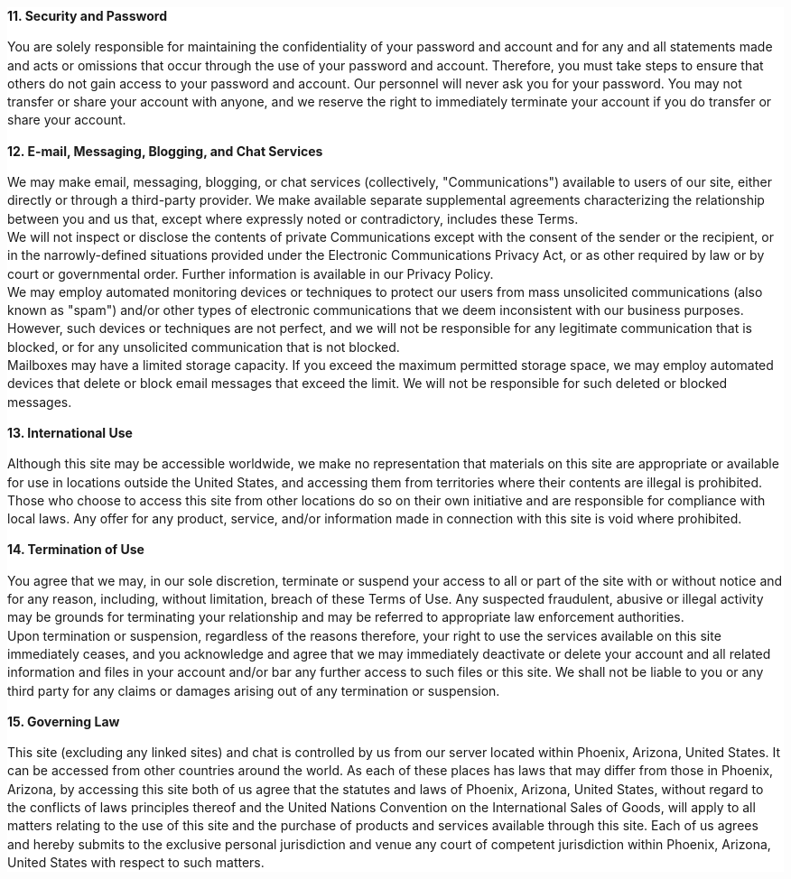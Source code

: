 **11\. Security and Password**  
  
You are solely responsible for maintaining the confidentiality of your password and account and for any and all statements made and acts or omissions that occur through the use of your password and account. Therefore, you must take steps to ensure that others do not gain access to your password and account. Our personnel will never ask you for your password. You may not transfer or share your account with anyone, and we reserve the right to immediately terminate your account if you do transfer or share your account.  
  
**12\. E-mail, Messaging, Blogging, and Chat Services**  
  
We may make email, messaging, blogging, or chat services (collectively, "Communications") available to users of our site, either directly or through a third-party provider. We make available separate supplemental agreements characterizing the relationship between you and us that, except where expressly noted or contradictory, includes these Terms.  
We will not inspect or disclose the contents of private Communications except with the consent of the sender or the recipient, or in the narrowly-defined situations provided under the Electronic Communications Privacy Act, or as other required by law or by court or governmental order. Further information is available in our Privacy Policy.  
We may employ automated monitoring devices or techniques to protect our users from mass unsolicited communications (also known as "spam") and/or other types of electronic communications that we deem inconsistent with our business purposes. However, such devices or techniques are not perfect, and we will not be responsible for any legitimate communication that is blocked, or for any unsolicited communication that is not blocked.  
Mailboxes may have a limited storage capacity. If you exceed the maximum permitted storage space, we may employ automated devices that delete or block email messages that exceed the limit. We will not be responsible for such deleted or blocked messages.  
  
**13\. International Use**  
  
Although this site may be accessible worldwide, we make no representation that materials on this site are appropriate or available for use in locations outside the United States, and accessing them from territories where their contents are illegal is prohibited. Those who choose to access this site from other locations do so on their own initiative and are responsible for compliance with local laws. Any offer for any product, service, and/or information made in connection with this site is void where prohibited.  
  
**14\. Termination of Use**  
  
You agree that we may, in our sole discretion, terminate or suspend your access to all or part of the site with or without notice and for any reason, including, without limitation, breach of these Terms of Use. Any suspected fraudulent, abusive or illegal activity may be grounds for terminating your relationship and may be referred to appropriate law enforcement authorities.  
Upon termination or suspension, regardless of the reasons therefore, your right to use the services available on this site immediately ceases, and you acknowledge and agree that we may immediately deactivate or delete your account and all related information and files in your account and/or bar any further access to such files or this site. We shall not be liable to you or any third party for any claims or damages arising out of any termination or suspension.  
  
**15\. Governing Law**  
  
This site (excluding any linked sites) and chat is controlled by us from our server located within Phoenix, Arizona, United States. It can be accessed from other countries around the world. As each of these places has laws that may differ from those in Phoenix, Arizona, by accessing this site both of us agree that the statutes and laws of Phoenix, Arizona, United States, without regard to the conflicts of laws principles thereof and the United Nations Convention on the International Sales of Goods, will apply to all matters relating to the use of this site and the purchase of products and services available through this site. Each of us agrees and hereby submits to the exclusive personal jurisdiction and venue any court of competent jurisdiction within Phoenix, Arizona, United States with respect to such matters.  
  